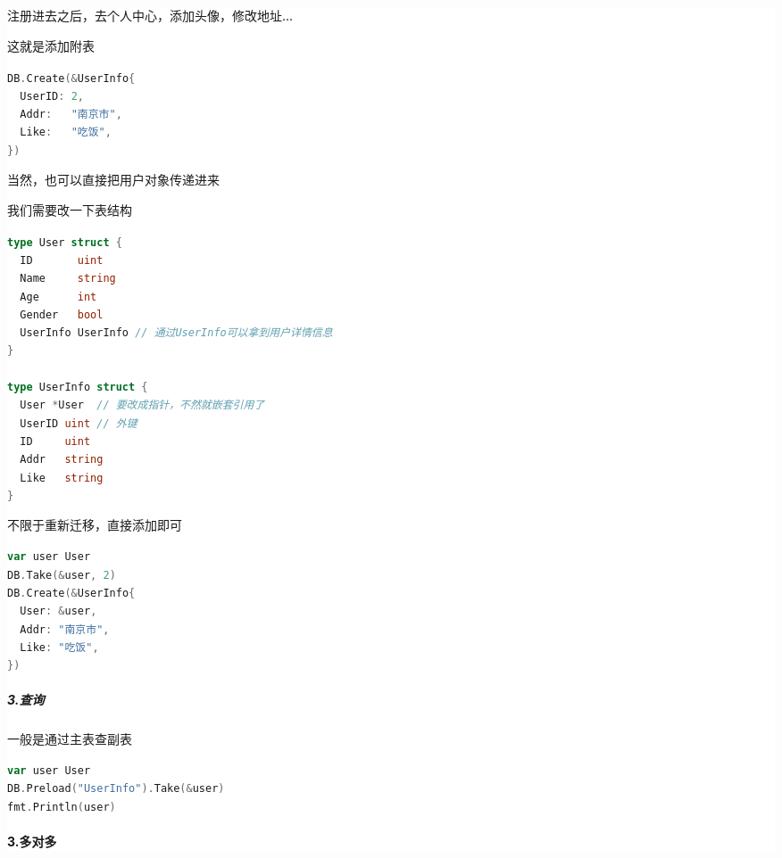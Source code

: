 注册进去之后，去个人中心，添加头像，修改地址...

这就是添加附表

```go
DB.Create(&UserInfo{
  UserID: 2,
  Addr:   "南京市",
  Like:   "吃饭",
})
```

当然，也可以直接把用户对象传递进来

我们需要改一下表结构

```go
type User struct {
  ID       uint
  Name     string
  Age      int
  Gender   bool
  UserInfo UserInfo // 通过UserInfo可以拿到用户详情信息
}

type UserInfo struct {
  User *User  // 要改成指针，不然就嵌套引用了
  UserID uint // 外键
  ID     uint
  Addr   string
  Like   string
}
```

不限于重新迁移，直接添加即可

```go
var user User
DB.Take(&user, 2)
DB.Create(&UserInfo{
  User: &user,
  Addr: "南京市",
  Like: "吃饭",
})
```

##### 3.查询

一般是通过主表查副表

```go
var user User
DB.Preload("UserInfo").Take(&user)
fmt.Println(user)
```

#### 3.多对多
